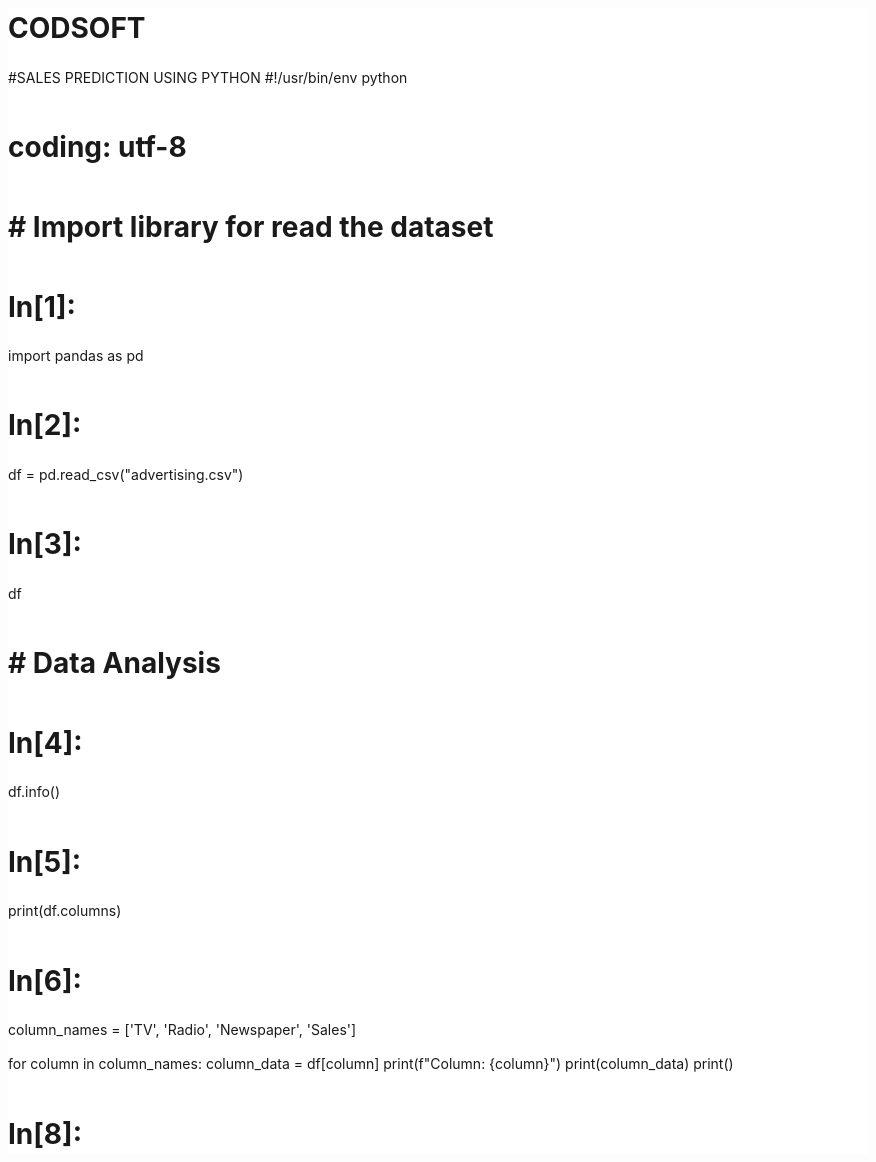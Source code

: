 # CODSOFT
#SALES PREDICTION USING PYTHON
#!/usr/bin/env python
# coding: utf-8

# # Import library for read the dataset
 
# In[1]:

import pandas as pd

# In[2]:

df = pd.read_csv("advertising.csv")

# In[3]:

df

# # Data Analysis

# In[4]:

df.info()

# In[5]:


print(df.columns)

# In[6]:

column_names = ['TV', 'Radio', 'Newspaper', 'Sales']

for column in column_names:
    column_data = df[column]
    print(f"Column: {column}")
    print(column_data)
    print()


# In[8]:
